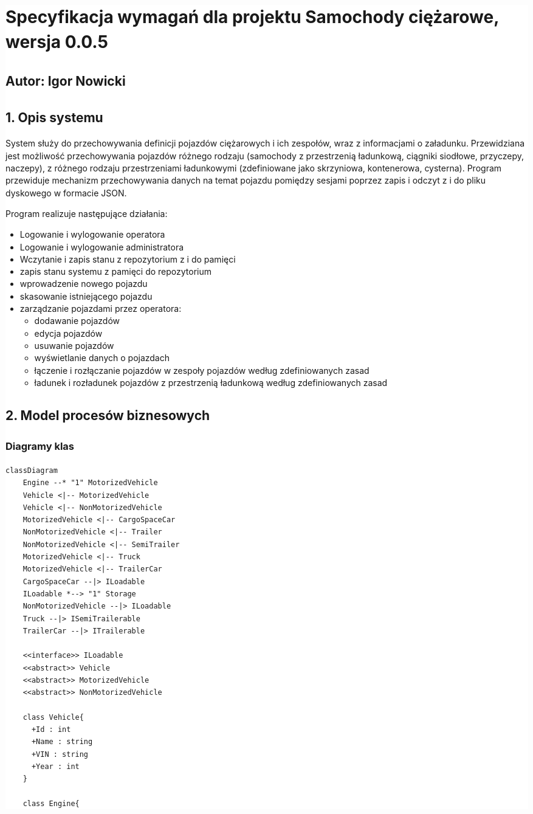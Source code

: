 # Specyfikacja wymagań dla projektu Samochody ciężarowe, wersja 0.0.5
## Autor: Igor Nowicki

## 1. Opis systemu
System służy do przechowywania definicji pojazdów ciężarowych i ich zespołów, wraz z informacjami o załadunku. Przewidziana jest możliwość przechowywania pojazdów różnego rodzaju (samochody z przestrzenią ładunkową, ciągniki siodłowe, przyczepy, naczepy), z różnego rodzaju przestrzeniami ładunkowymi (zdefiniowane jako skrzyniowa, kontenerowa, cysterna). Program przewiduje mechanizm przechowywania danych na temat pojazdu pomiędzy sesjami poprzez zapis i odczyt z i do pliku dyskowego w formacie JSON. 

Program realizuje następujące działania:
- Logowanie i wylogowanie operatora
- Logowanie i wylogowanie administratora
- Wczytanie i zapis stanu z repozytorium z i do pamięci
- zapis stanu systemu z pamięci do repozytorium
- wprowadzenie nowego pojazdu
- skasowanie istniejącego pojazdu
- zarządzanie pojazdami przez operatora:
  * dodawanie pojazdów
  * edycja pojazdów
  * usuwanie pojazdów
  * wyświetlanie danych o pojazdach
  * łączenie i rozłączanie pojazdów w zespoły pojazdów według zdefiniowanych zasad
  * ładunek i rozładunek pojazdów z przestrzenią ładunkową według zdefiniowanych zasad

## 2. Model procesów biznesowych


### Diagramy klas

```mermaid
classDiagram
    Engine --* "1" MotorizedVehicle
    Vehicle <|-- MotorizedVehicle
    Vehicle <|-- NonMotorizedVehicle
    MotorizedVehicle <|-- CargoSpaceCar
    NonMotorizedVehicle <|-- Trailer
    NonMotorizedVehicle <|-- SemiTrailer
    MotorizedVehicle <|-- Truck
    MotorizedVehicle <|-- TrailerCar
    CargoSpaceCar --|> ILoadable
    ILoadable *--> "1" Storage
    NonMotorizedVehicle --|> ILoadable
    Truck --|> ISemiTrailerable
    TrailerCar --|> ITrailerable

    <<interface>> ILoadable
    <<abstract>> Vehicle
    <<abstract>> MotorizedVehicle
    <<abstract>> NonMotorizedVehicle

    class Vehicle{
      +Id : int
      +Name : string
      +VIN : string
      +Year : int
    }

    class Engine{
```